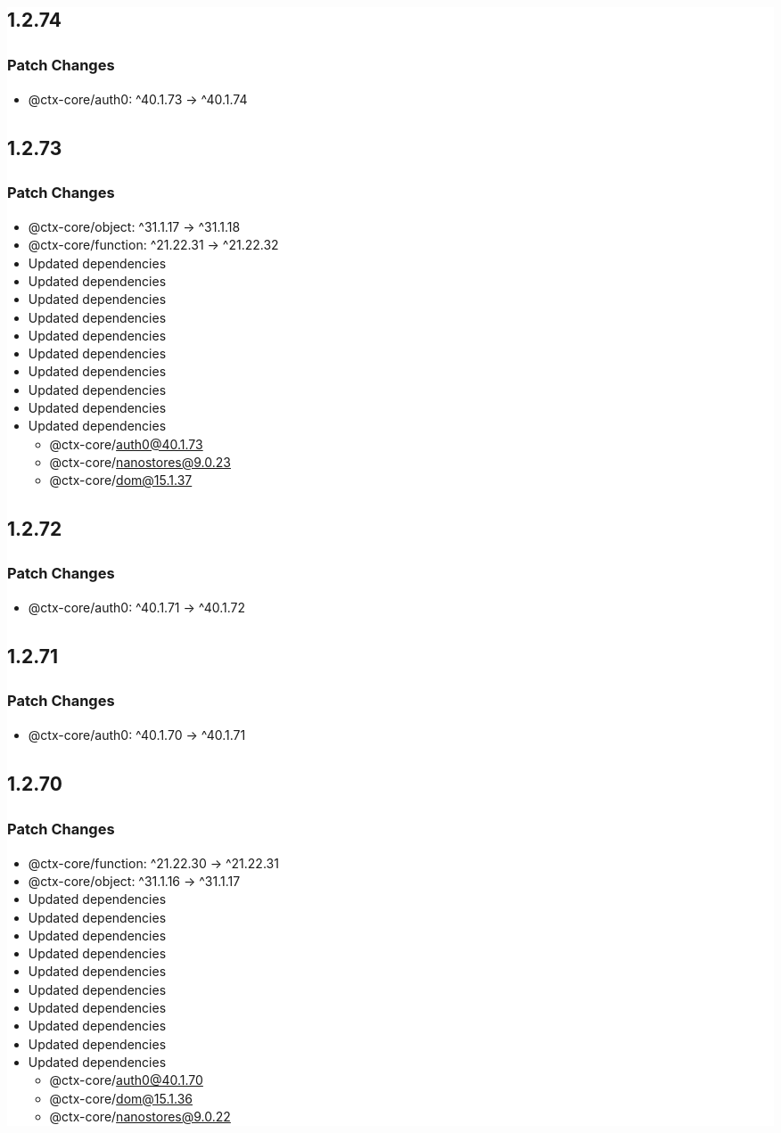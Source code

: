 ## 1.2.74

### Patch Changes

- @ctx-core/auth0: ^40.1.73 -> ^40.1.74

## 1.2.73

### Patch Changes

- @ctx-core/object: ^31.1.17 -> ^31.1.18
- @ctx-core/function: ^21.22.31 -> ^21.22.32
- Updated dependencies
- Updated dependencies
- Updated dependencies
- Updated dependencies
- Updated dependencies
- Updated dependencies
- Updated dependencies
- Updated dependencies
- Updated dependencies
- Updated dependencies
  - @ctx-core/auth0@40.1.73
  - @ctx-core/nanostores@9.0.23
  - @ctx-core/dom@15.1.37

## 1.2.72

### Patch Changes

- @ctx-core/auth0: ^40.1.71 -> ^40.1.72

## 1.2.71

### Patch Changes

- @ctx-core/auth0: ^40.1.70 -> ^40.1.71

## 1.2.70

### Patch Changes

- @ctx-core/function: ^21.22.30 -> ^21.22.31
- @ctx-core/object: ^31.1.16 -> ^31.1.17
- Updated dependencies
- Updated dependencies
- Updated dependencies
- Updated dependencies
- Updated dependencies
- Updated dependencies
- Updated dependencies
- Updated dependencies
- Updated dependencies
- Updated dependencies
  - @ctx-core/auth0@40.1.70
  - @ctx-core/dom@15.1.36
  - @ctx-core/nanostores@9.0.22
